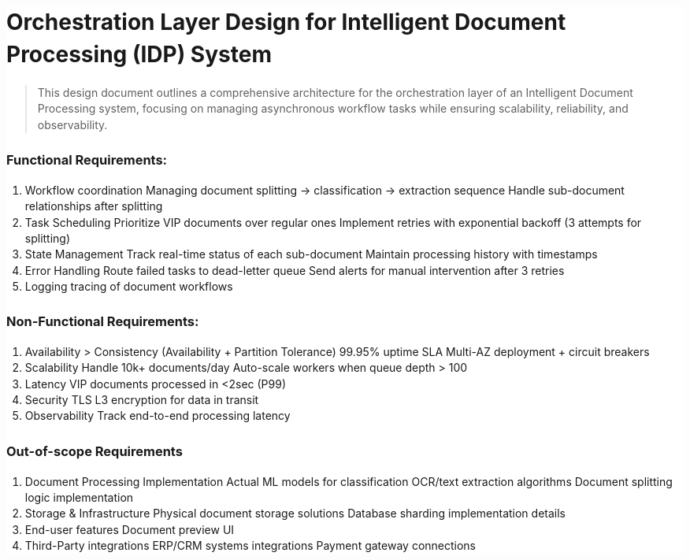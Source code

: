 # Orchestration Layer Design for Intelligent Document Processing (IDP) System

> This design document outlines a comprehensive architecture for the orchestration layer of an Intelligent Document Processing system, focusing on managing asynchronous workflow tasks while ensuring scalability, reliability, and observability.


### Functional Requirements:
1. Workflow coordination
   Managing document splitting -> classification -> extraction sequence
   Handle sub-document relationships after splitting
2. Task Scheduling
   Prioritize VIP documents over regular ones
   Implement retries with exponential backoff (3 attempts for splitting)
3. State Management
   Track real-time status of each sub-document
   Maintain processing history with timestamps
4. Error Handling
   Route failed tasks to dead-letter queue
   Send alerts for manual intervention after 3 retries
5. Logging
   tracing of document workflows

### Non-Functional Requirements:
1. Availability > Consistency (Availability + Partition Tolerance)
   99.95% uptime SLA
   Multi-AZ deployment + circuit breakers
2. Scalability
   Handle 10k+ documents/day
   Auto-scale workers when queue depth > 100
3. Latency
   VIP documents processed in <2sec (P99)
4. Security
   TLS L3 encryption for data in transit
5. Observability
   Track end-to-end processing latency

### Out-of-scope Requirements
1. Document Processing Implementation
   Actual ML models for classification
   OCR/text extraction algorithms
   Document splitting logic implementation
2. Storage & Infrastructure
   Physical document storage solutions
   Database sharding implementation details
3. End-user features
   Document preview UI
4. Third-Party integrations
   ERP/CRM systems integrations
   Payment gateway connections
